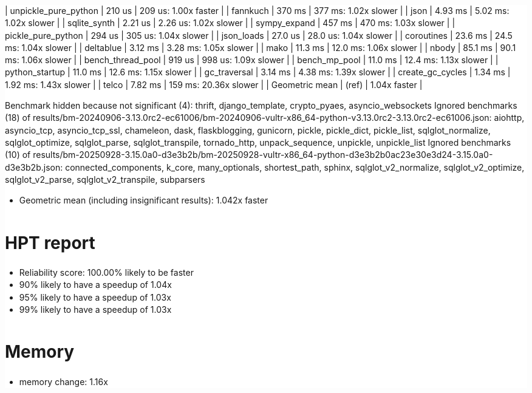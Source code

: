 | unpickle_pure_python       | 210 us                                                       | 209 us: 1.00x faster                                                  |
| fannkuch                   | 370 ms                                                       | 377 ms: 1.02x slower                                                  |
| json                       | 4.93 ms                                                      | 5.02 ms: 1.02x slower                                                 |
| sqlite_synth               | 2.21 us                                                      | 2.26 us: 1.02x slower                                                 |
| sympy_expand               | 457 ms                                                       | 470 ms: 1.03x slower                                                  |
| pickle_pure_python         | 294 us                                                       | 305 us: 1.04x slower                                                  |
| json_loads                 | 27.0 us                                                      | 28.0 us: 1.04x slower                                                 |
| coroutines                 | 23.6 ms                                                      | 24.5 ms: 1.04x slower                                                 |
| deltablue                  | 3.12 ms                                                      | 3.28 ms: 1.05x slower                                                 |
| mako                       | 11.3 ms                                                      | 12.0 ms: 1.06x slower                                                 |
| nbody                      | 85.1 ms                                                      | 90.1 ms: 1.06x slower                                                 |
| bench_thread_pool          | 919 us                                                       | 998 us: 1.09x slower                                                  |
| bench_mp_pool              | 11.0 ms                                                      | 12.4 ms: 1.13x slower                                                 |
| python_startup             | 11.0 ms                                                      | 12.6 ms: 1.15x slower                                                 |
| gc_traversal               | 3.14 ms                                                      | 4.38 ms: 1.39x slower                                                 |
| create_gc_cycles           | 1.34 ms                                                      | 1.92 ms: 1.43x slower                                                 |
| telco                      | 7.82 ms                                                      | 159 ms: 20.36x slower                                                 |
| Geometric mean             | (ref)                                                        | 1.04x faster                                                          |

Benchmark hidden because not significant (4): thrift, django_template, crypto_pyaes, asyncio_websockets
Ignored benchmarks (18) of results/bm-20240906-3.13.0rc2-ec61006/bm-20240906-vultr-x86_64-python-v3.13.0rc2-3.13.0rc2-ec61006.json: aiohttp, asyncio_tcp, asyncio_tcp_ssl, chameleon, dask, flaskblogging, gunicorn, pickle, pickle_dict, pickle_list, sqlglot_normalize, sqlglot_optimize, sqlglot_parse, sqlglot_transpile, tornado_http, unpack_sequence, unpickle, unpickle_list
Ignored benchmarks (10) of results/bm-20250928-3.15.0a0-d3e3b2b/bm-20250928-vultr-x86_64-python-d3e3b2b0ac23e30e3d24-3.15.0a0-d3e3b2b.json: connected_components, k_core, many_optionals, shortest_path, sphinx, sqlglot_v2_normalize, sqlglot_v2_optimize, sqlglot_v2_parse, sqlglot_v2_transpile, subparsers

- Geometric mean (including insignificant results): 1.042x faster

# HPT report

- Reliability score: 100.00% likely to be faster
- 90% likely to have a speedup of 1.04x
- 95% likely to have a speedup of 1.03x
- 99% likely to have a speedup of 1.03x

# Memory
- memory change: 1.16x